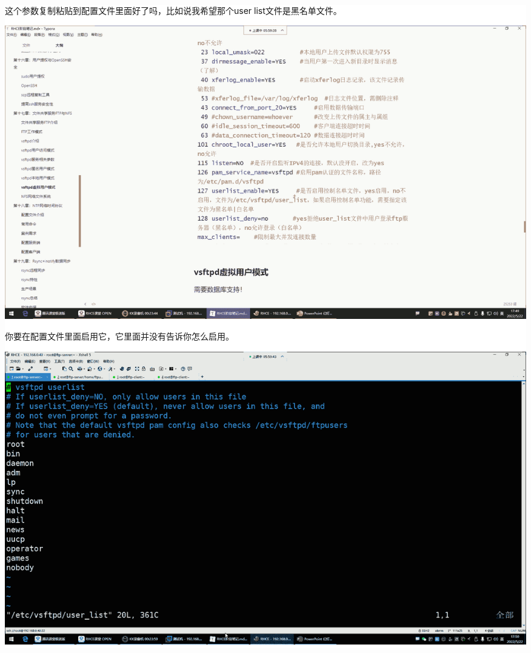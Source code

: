 这个参数复制粘贴到配置文件里面好了吗，比如说我希望那个user list文件是黑名单文件。

![](img/8427d2530f6dfc29af2cc3fea162d2c1_54.png)

你要在配置文件里面启用它，它里面并没有告诉你怎么启用。

![](img/8427d2530f6dfc29af2cc3fea162d2c1_56.png)
